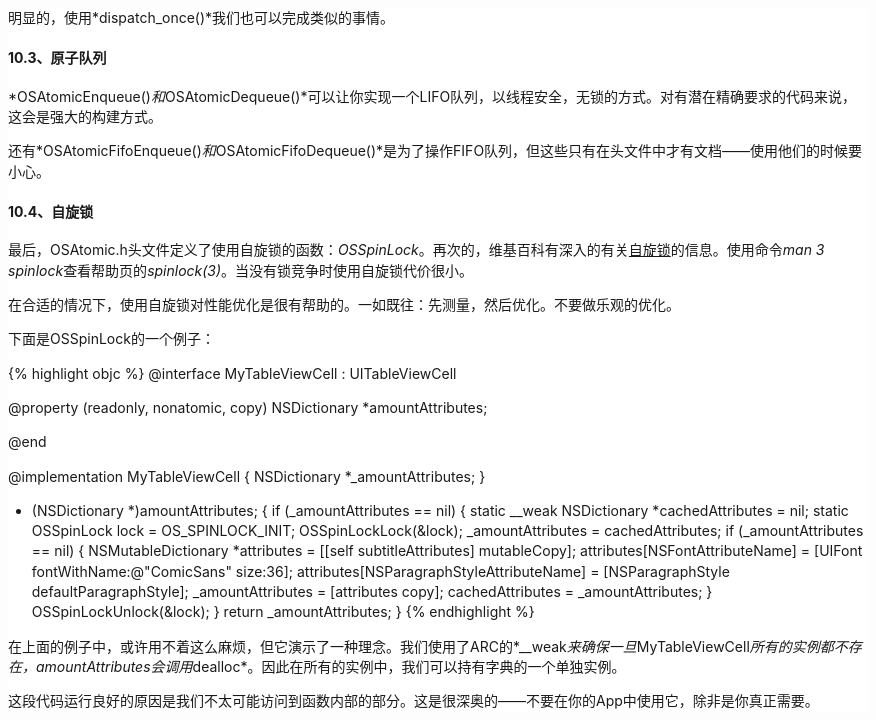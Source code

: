 明显的，使用*dispatch_once()*我们也可以完成类似的事情。

<a id='atomic_queues' name='atomic_queues'> </a>
#### 10.3、原子队列
*OSAtomicEnqueue()*和*OSAtomicDequeue()*可以让你实现一个LIFO队列，以线程安全，无锁的方式。对有潜在精确要求的代码来说，这会是强大的构建方式。

还有*OSAtomicFifoEnqueue()*和*OSAtomicFifoDequeue()*是为了操作FIFO队列，但这些只有在头文件中才有文档——使用他们的时候要小心。

<a id='spin_locks' name='spin_locks'> </a>
#### 10.4、自旋锁
最后，OSAtomic.h头文件定义了使用自旋锁的函数：*OSSpinLock*。再次的，维基百科有深入的有关[自旋锁](https://en.wikipedia.org/wiki/Spinlock)的信息。使用命令*man 3 spinlock*查看帮助页的*spinlock(3)*。当没有锁竞争时使用自旋锁代价很小。

在合适的情况下，使用自旋锁对性能优化是很有帮助的。一如既往：先测量，然后优化。不要做乐观的优化。

下面是OSSpinLock的一个例子：

{% highlight objc %}
@interface MyTableViewCell : UITableViewCell

@property (readonly, nonatomic, copy) NSDictionary *amountAttributes;

@end



@implementation MyTableViewCell
{
    NSDictionary *_amountAttributes;
}

- (NSDictionary *)amountAttributes;
{
    if (_amountAttributes == nil) {
        static __weak NSDictionary *cachedAttributes = nil;
        static OSSpinLock lock = OS_SPINLOCK_INIT;
        OSSpinLockLock(&lock);
        _amountAttributes = cachedAttributes;
        if (_amountAttributes == nil) {
            NSMutableDictionary *attributes = [[self subtitleAttributes] mutableCopy];
            attributes[NSFontAttributeName] = [UIFont fontWithName:@"ComicSans" size:36];
            attributes[NSParagraphStyleAttributeName] = [NSParagraphStyle defaultParagraphStyle];
            _amountAttributes = [attributes copy];
            cachedAttributes = _amountAttributes;
        }
        OSSpinLockUnlock(&lock);
    }
    return _amountAttributes;
}
{% endhighlight %}

在上面的例子中，或许用不着这么麻烦，但它演示了一种理念。我们使用了ARC的*__weak*来确保一旦*MyTableViewCell*所有的实例都不存在，*amountAttributes*会调用*dealloc*。因此在所有的实例中，我们可以持有字典的一个单独实例。

这段代码运行良好的原因是我们不太可能访问到函数内部的部分。这是很深奥的——不要在你的App中使用它，除非是你真正需要。
